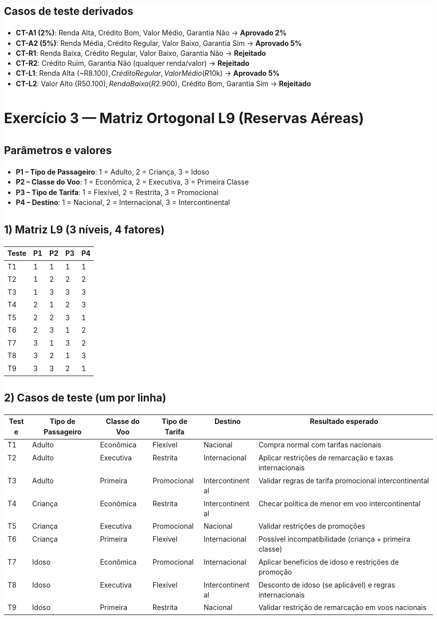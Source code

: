 ## Casos de teste derivados

- **CT-A1 (2%)**: Renda Alta, Crédito Bom, Valor Médio, Garantia Não → **Aprovado 2%**
- **CT-A2 (5%)**: Renda Média, Crédito Regular, Valor Baixo, Garantia Sim → **Aprovado 5%**
- **CT-R1**: Renda Baixa, Crédito Regular, Valor Baixo, Garantia Não → **Rejeitado**
- **CT-R2**: Crédito Ruim, Garantia Não (qualquer renda/valor) → **Rejeitado**
- **CT-L1**: Renda Alta (~R$8.100), Crédito Regular, Valor Médio (R$10k) → **Aprovado 5%**
- **CT-L2**: Valor Alto (R$50.100), Renda Baixa (R$2.900), Crédito Bom, Garantia Sim → **Rejeitado**


# Exercício 3 — Matriz Ortogonal L9 (Reservas Aéreas)

## Parâmetros e valores
- **P1 – Tipo de Passageiro**: 1 = Adulto, 2 = Criança, 3 = Idoso
- **P2 – Classe do Voo**: 1 = Econômica, 2 = Executiva, 3 = Primeira Classe
- **P3 – Tipo de Tarifa**: 1 = Flexível, 2 = Restrita, 3 = Promocional
- **P4 – Destino**: 1 = Nacional, 2 = Internacional, 3 = Intercontinental

## 1) Matriz L9 (3 níveis, 4 fatores)

| Teste | P1 | P2 | P3 | P4 |
|------|----|----|----|----|
| T1 | 1 | 1 | 1 | 1 |
| T2 | 1 | 2 | 2 | 2 |
| T3 | 1 | 3 | 3 | 3 |
| T4 | 2 | 1 | 2 | 3 |
| T5 | 2 | 2 | 3 | 1 |
| T6 | 2 | 3 | 1 | 2 |
| T7 | 3 | 1 | 3 | 2 |
| T8 | 3 | 2 | 1 | 3 |
| T9 | 3 | 3 | 2 | 1 |

## 2) Casos de teste (um por linha)

| Teste | Tipo de Passageiro | Classe do Voo | Tipo de Tarifa | Destino | Resultado esperado |
|------|--------------------|--------------|---------------|--------|--------------------|
| T1 | Adulto | Econômica | Flexível | Nacional | Compra normal com tarifas nacionais |
| T2 | Adulto | Executiva | Restrita | Internacional | Aplicar restrições de remarcação e taxas internacionais |
| T3 | Adulto | Primeira | Promocional | Intercontinental | Validar regras de tarifa promocional intercontinental |
| T4 | Criança | Econômica | Restrita | Intercontinental | Checar política de menor em voo intercontinental |
| T5 | Criança | Executiva | Promocional | Nacional | Validar restrições de promoções |
| T6 | Criança | Primeira | Flexível | Internacional | Possível incompatibilidade (criança + primeira classe) |
| T7 | Idoso | Econômica | Promocional | Internacional | Aplicar benefícios de idoso e restrições de promoção |
| T8 | Idoso | Executiva | Flexível | Intercontinental | Desconto de idoso (se aplicável) e regras internacionais |
| T9 | Idoso | Primeira | Restrita | Nacional | Validar restrição de remarcação em voos nacionais |
